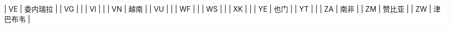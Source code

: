 | VE      | 委内瑞拉         |
| VG      |                  |
| VI      |                  |
| VN      | 越南             |
| VU      |                  |
| WF      |                  |
| WS      |                  |
| XK      |                  |
| YE      | 也门             |
| YT      |                  |
| ZA      | 南非             |
| ZM      | 赞比亚           |
| ZW      | 津巴布韦         |